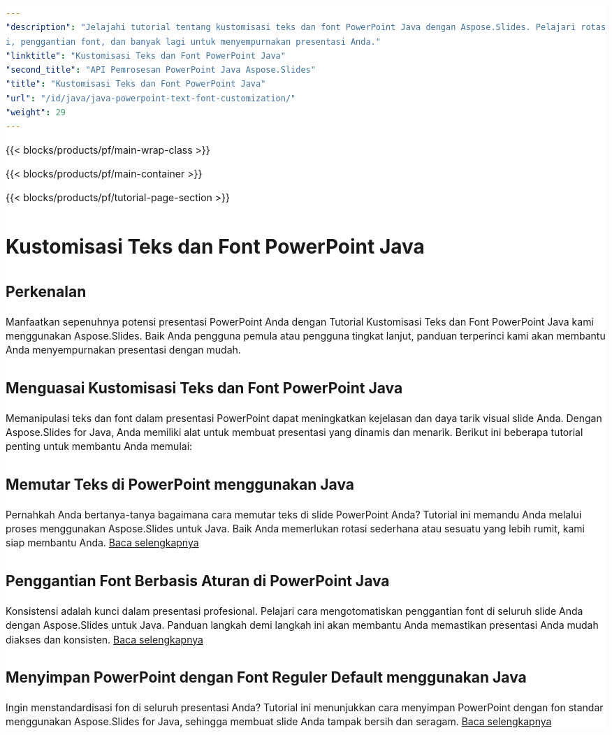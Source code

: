 ```yaml
---
"description": "Jelajahi tutorial tentang kustomisasi teks dan font PowerPoint Java dengan Aspose.Slides. Pelajari rotasi, penggantian font, dan banyak lagi untuk menyempurnakan presentasi Anda."
"linktitle": "Kustomisasi Teks dan Font PowerPoint Java"
"second_title": "API Pemrosesan PowerPoint Java Aspose.Slides"
"title": "Kustomisasi Teks dan Font PowerPoint Java"
"url": "/id/java/java-powerpoint-text-font-customization/"
"weight": 29
---
```


{{< blocks/products/pf/main-wrap-class >}}

{{< blocks/products/pf/main-container >}}

{{< blocks/products/pf/tutorial-page-section >}}

# Kustomisasi Teks dan Font PowerPoint Java

## Perkenalan

Manfaatkan sepenuhnya potensi presentasi PowerPoint Anda dengan Tutorial Kustomisasi Teks dan Font PowerPoint Java kami menggunakan Aspose.Slides. Baik Anda pengguna pemula atau pengguna tingkat lanjut, panduan terperinci kami akan membantu Anda menyempurnakan presentasi dengan mudah.

## Menguasai Kustomisasi Teks dan Font PowerPoint Java

Memanipulasi teks dan font dalam presentasi PowerPoint dapat meningkatkan kejelasan dan daya tarik visual slide Anda. Dengan Aspose.Slides for Java, Anda memiliki alat untuk membuat presentasi yang dinamis dan menarik. Berikut ini beberapa tutorial penting untuk membantu Anda memulai:

## Memutar Teks di PowerPoint menggunakan Java
Pernahkah Anda bertanya-tanya bagaimana cara memutar teks di slide PowerPoint Anda? Tutorial ini memandu Anda melalui proses menggunakan Aspose.Slides untuk Java. Baik Anda memerlukan rotasi sederhana atau sesuatu yang lebih rumit, kami siap membantu Anda. [Baca selengkapnya](./rotate-text-powerpoint-java/)

## Penggantian Font Berbasis Aturan di PowerPoint Java
Konsistensi adalah kunci dalam presentasi profesional. Pelajari cara mengotomatiskan penggantian font di seluruh slide Anda dengan Aspose.Slides untuk Java. Panduan langkah demi langkah ini akan membantu Anda memastikan presentasi Anda mudah diakses dan konsisten. [Baca selengkapnya](./rule-based-fonts-replacement-java-powerpoint/)

## Menyimpan PowerPoint dengan Font Reguler Default menggunakan Java
Ingin menstandardisasi fon di seluruh presentasi Anda? Tutorial ini menunjukkan cara menyimpan PowerPoint dengan fon standar menggunakan Aspose.Slides for Java, sehingga membuat slide Anda tampak bersih dan seragam. [Baca selengkapnya](./save-powerpoint-default-regular-font-java/)
